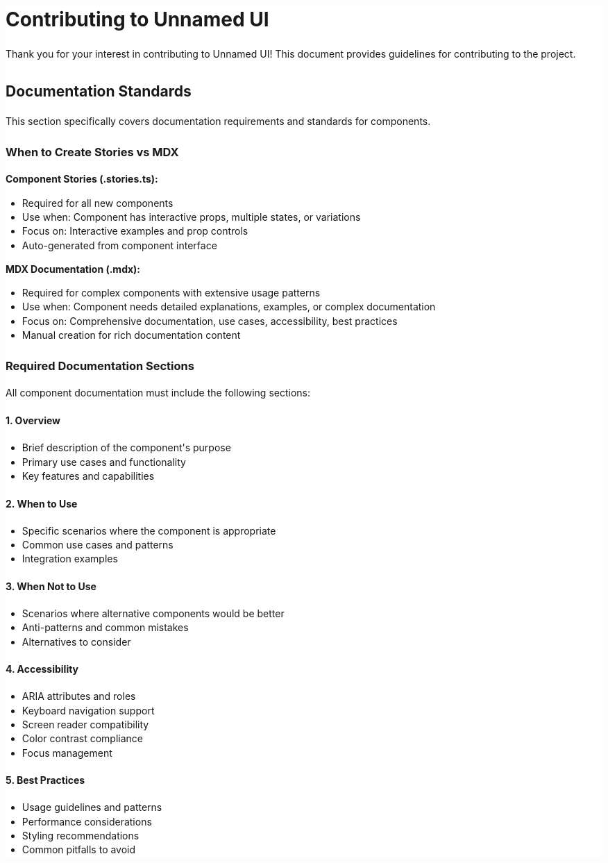 # Contributing to Unnamed UI

Thank you for your interest in contributing to Unnamed UI! This document provides guidelines for contributing to the project.

## Documentation Standards

This section specifically covers documentation requirements and standards for components.

### When to Create Stories vs MDX

**Component Stories (.stories.ts):**
- Required for all new components
- Use when: Component has interactive props, multiple states, or variations
- Focus on: Interactive examples and prop controls
- Auto-generated from component interface

**MDX Documentation (.mdx):**
- Required for complex components with extensive usage patterns
- Use when: Component needs detailed explanations, examples, or complex documentation
- Focus on: Comprehensive documentation, use cases, accessibility, best practices
- Manual creation for rich documentation content

### Required Documentation Sections

All component documentation must include the following sections:

#### 1. Overview
- Brief description of the component's purpose
- Primary use cases and functionality
- Key features and capabilities

#### 2. When to Use
- Specific scenarios where the component is appropriate
- Common use cases and patterns
- Integration examples

#### 3. When Not to Use
- Scenarios where alternative components would be better
- Anti-patterns and common mistakes
- Alternatives to consider

#### 4. Accessibility
- ARIA attributes and roles
- Keyboard navigation support
- Screen reader compatibility
- Color contrast compliance
- Focus management

#### 5. Best Practices
- Usage guidelines and patterns
- Performance considerations
- Styling recommendations
- Common pitfalls to avoid
